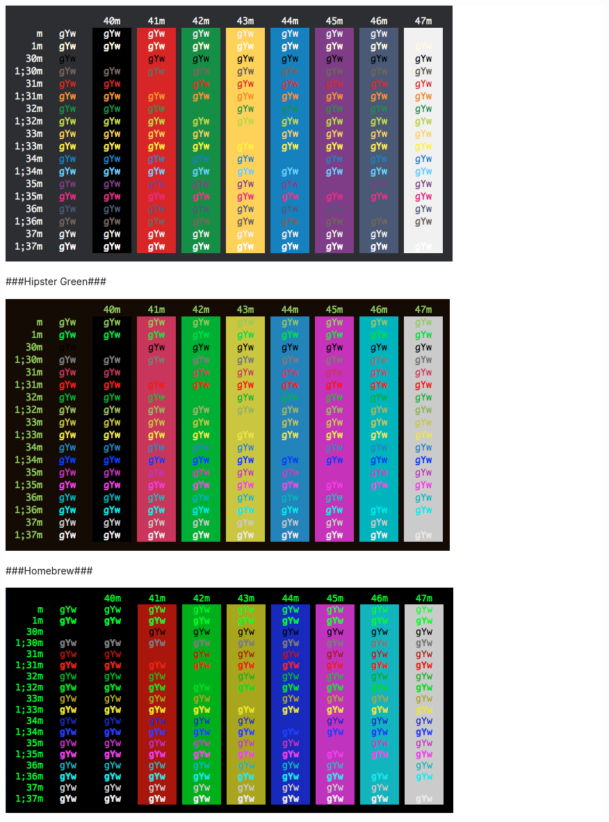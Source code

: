 ![Screenshot](screenshots/highway.png)

###Hipster Green###

![Screenshot](screenshots/hipster_green.png)

###Homebrew###

![Screenshot](screenshots/homebrew.png)
